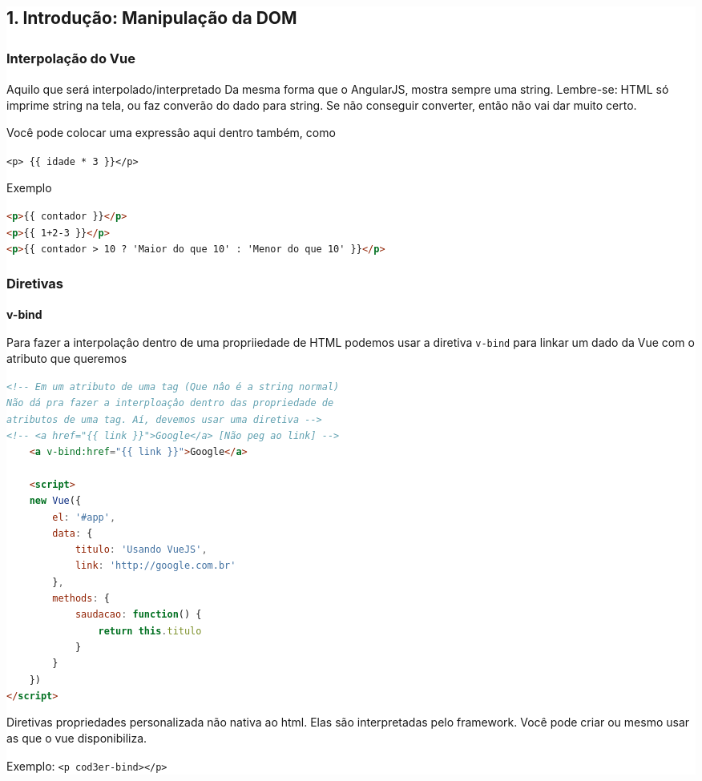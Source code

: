 ## 1. Introdução: Manipulação da DOM

### Interpolação do Vue

Aquilo que será interpolado/interpretado  Da mesma forma que o AngularJS, mostra sempre uma string. Lembre-se: HTML só imprime string na tela, ou faz converão   do dado para string. Se não conseguir converter, então não vai  dar muito certo.

Você pode colocar uma expressâo aqui dentro também, como

`<p> {{ idade * 3 }}</p>`

Exemplo

````html
<p>{{ contador }}</p>
<p>{{ 1+2-3 }}</p>
<p>{{ contador > 10 ? 'Maior do que 10' : 'Menor do que 10' }}</p>
````



### Diretivas

**v-bind**

Para fazer a interpolaçâo dentro de uma propriiedade de HTML podemos usar a diretiva  `v-bind` para linkar um dado da Vue com o atributo que queremos

````html
<!-- Em um atributo de uma tag (Que nâo é a string normal)
Não dá pra fazer a interploaçâo dentro das propriedade de 
atributos de uma tag. Aí, devemos usar uma diretiva -->
<!-- <a href="{{ link }}">Google</a> [Não peg ao link] -->
    <a v-bind:href="{{ link }}">Google</a>
    
    <script>
    new Vue({
        el: '#app',
        data: {
            titulo: 'Usando VueJS',
            link: 'http://google.com.br'
        },
        methods: {
            saudacao: function() {
                return this.titulo
            }
        }
    })
</script>
````

Diretivas propriedades personalizada não nativa ao html. Elas são interpretadas pelo framework. Você pode criar ou mesmo usar as que o vue disponibiliza.

Exemplo: `<p cod3er-bind></p>`
